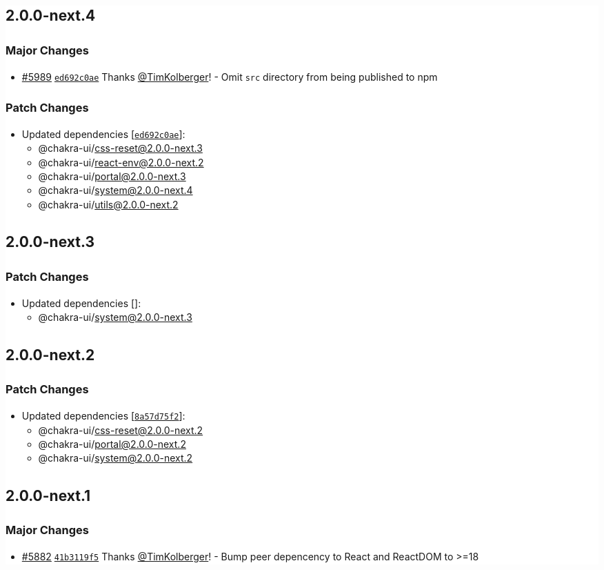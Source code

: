 ## 2.0.0-next.4

### Major Changes

- [#5989](https://github.com/chakra-ui/chakra-ui/pull/5989)
  [`ed692c0ae`](https://github.com/chakra-ui/chakra-ui/commit/ed692c0ae670bcac92b3da50d141afc6e233dee7)
  Thanks [@TimKolberger](https://github.com/TimKolberger)! - Omit `src`
  directory from being published to npm

### Patch Changes

- Updated dependencies
  [[`ed692c0ae`](https://github.com/chakra-ui/chakra-ui/commit/ed692c0ae670bcac92b3da50d141afc6e233dee7)]:
  - @chakra-ui/css-reset@2.0.0-next.3
  - @chakra-ui/react-env@2.0.0-next.2
  - @chakra-ui/portal@2.0.0-next.3
  - @chakra-ui/system@2.0.0-next.4
  - @chakra-ui/utils@2.0.0-next.2

## 2.0.0-next.3

### Patch Changes

- Updated dependencies []:
  - @chakra-ui/system@2.0.0-next.3

## 2.0.0-next.2

### Patch Changes

- Updated dependencies
  [[`8a57d75f2`](https://github.com/chakra-ui/chakra-ui/commit/8a57d75f2a311b0732bcf0360ef6501da05654a8)]:
  - @chakra-ui/css-reset@2.0.0-next.2
  - @chakra-ui/portal@2.0.0-next.2
  - @chakra-ui/system@2.0.0-next.2

## 2.0.0-next.1

### Major Changes

- [#5882](https://github.com/chakra-ui/chakra-ui/pull/5882)
  [`41b3119f5`](https://github.com/chakra-ui/chakra-ui/commit/41b3119f59226f7c70942d6fd0f46480f9bcf196)
  Thanks [@TimKolberger](https://github.com/TimKolberger)! - Bump peer
  depencency to React and ReactDOM to >=18
